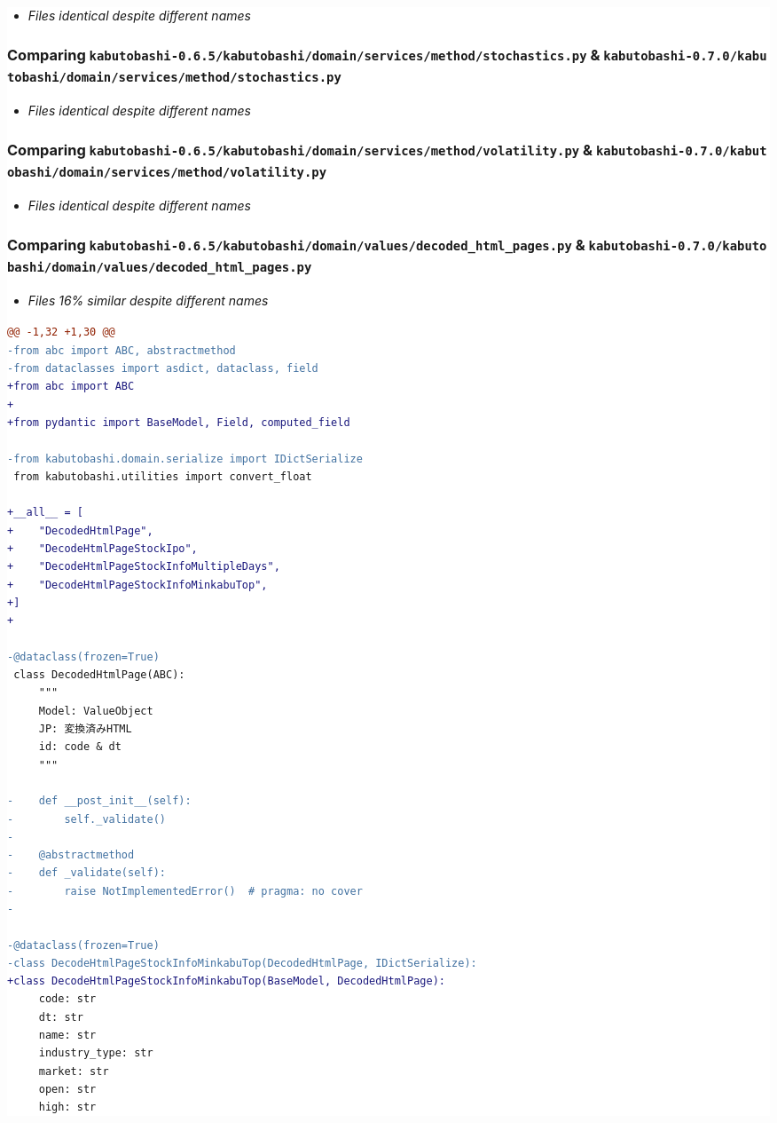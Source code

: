  * *Files identical despite different names*

### Comparing `kabutobashi-0.6.5/kabutobashi/domain/services/method/stochastics.py` & `kabutobashi-0.7.0/kabutobashi/domain/services/method/stochastics.py`

 * *Files identical despite different names*

### Comparing `kabutobashi-0.6.5/kabutobashi/domain/services/method/volatility.py` & `kabutobashi-0.7.0/kabutobashi/domain/services/method/volatility.py`

 * *Files identical despite different names*

### Comparing `kabutobashi-0.6.5/kabutobashi/domain/values/decoded_html_pages.py` & `kabutobashi-0.7.0/kabutobashi/domain/values/decoded_html_pages.py`

 * *Files 16% similar despite different names*

```diff
@@ -1,32 +1,30 @@
-from abc import ABC, abstractmethod
-from dataclasses import asdict, dataclass, field
+from abc import ABC
+
+from pydantic import BaseModel, Field, computed_field
 
-from kabutobashi.domain.serialize import IDictSerialize
 from kabutobashi.utilities import convert_float
 
+__all__ = [
+    "DecodedHtmlPage",
+    "DecodeHtmlPageStockIpo",
+    "DecodeHtmlPageStockInfoMultipleDays",
+    "DecodeHtmlPageStockInfoMinkabuTop",
+]
+
 
-@dataclass(frozen=True)
 class DecodedHtmlPage(ABC):
     """
     Model: ValueObject
     JP: 変換済みHTML
     id: code & dt
     """
 
-    def __post_init__(self):
-        self._validate()
-
-    @abstractmethod
-    def _validate(self):
-        raise NotImplementedError()  # pragma: no cover
-
 
-@dataclass(frozen=True)
-class DecodeHtmlPageStockInfoMinkabuTop(DecodedHtmlPage, IDictSerialize):
+class DecodeHtmlPageStockInfoMinkabuTop(BaseModel, DecodedHtmlPage):
     code: str
     dt: str
     name: str
     industry_type: str
     market: str
     open: str
     high: str
```